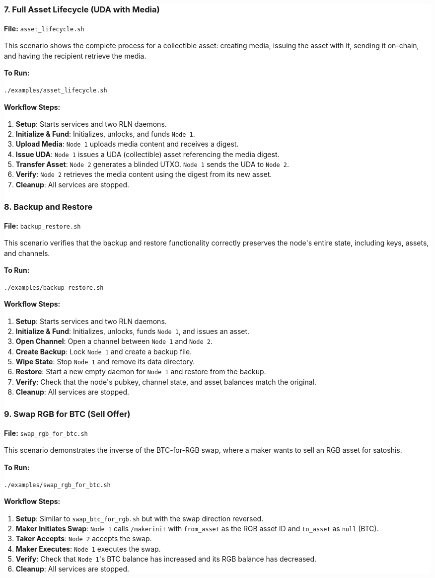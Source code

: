 ### 7. Full Asset Lifecycle (UDA with Media)

**File:** `asset_lifecycle.sh`

This scenario shows the complete process for a collectible asset: creating media, issuing the asset with it, sending it on-chain, and having the recipient retrieve the media.

**To Run:**
```sh
./examples/asset_lifecycle.sh
```

**Workflow Steps:**
1.  **Setup**: Starts services and two RLN daemons.
2.  **Initialize & Fund**: Initializes, unlocks, and funds `Node 1`.
3.  **Upload Media**: `Node 1` uploads media content and receives a digest.
4.  **Issue UDA**: `Node 1` issues a UDA (collectible) asset referencing the media digest.
5.  **Transfer Asset**: `Node 2` generates a blinded UTXO. `Node 1` sends the UDA to `Node 2`.
6.  **Verify**: `Node 2` retrieves the media content using the digest from its new asset.
7.  **Cleanup**: All services are stopped.

### 8. Backup and Restore

**File:** `backup_restore.sh`

This scenario verifies that the backup and restore functionality correctly preserves the node's entire state, including keys, assets, and channels.

**To Run:**
```sh
./examples/backup_restore.sh
```

**Workflow Steps:**
1.  **Setup**: Starts services and two RLN daemons.
2.  **Initialize & Fund**: Initializes, unlocks, funds `Node 1`, and issues an asset.
3.  **Open Channel**: Open a channel between `Node 1` and `Node 2`.
4.  **Create Backup**: Lock `Node 1` and create a backup file.
5.  **Wipe State**: Stop `Node 1` and remove its data directory.
6.  **Restore**: Start a new empty daemon for `Node 1` and restore from the backup.
7.  **Verify**: Check that the node's pubkey, channel state, and asset balances match the original.
8.  **Cleanup**: All services are stopped.

### 9. Swap RGB for BTC (Sell Offer)

**File:** `swap_rgb_for_btc.sh`

This scenario demonstrates the inverse of the BTC-for-RGB swap, where a maker wants to sell an RGB asset for satoshis.

**To Run:**
```sh
./examples/swap_rgb_for_btc.sh
```

**Workflow Steps:**
1.  **Setup**: Similar to `swap_btc_for_rgb.sh` but with the swap direction reversed.
2.  **Maker Initiates Swap**: `Node 1` calls `/makerinit` with `from_asset` as the RGB asset ID and `to_asset` as `null` (BTC).
3.  **Taker Accepts**: `Node 2` accepts the swap.
4.  **Maker Executes**: `Node 1` executes the swap.
5.  **Verify**: Check that `Node 1`'s BTC balance has increased and its RGB balance has decreased.
6.  **Cleanup**: All services are stopped.
